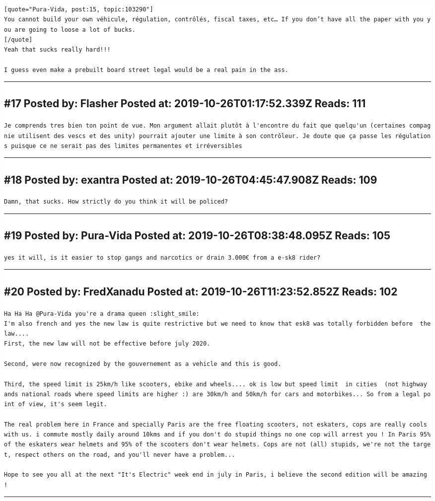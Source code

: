 ```
[quote="Pura-Vida, post:15, topic:103290"]
You cannot build your own véhicule, régulation, contrôlés, fiscal taxes, etc… If you don’t have all the paper with you you are going to loose a lot of bucks.
[/quote]
Yeah that sucks really hard!!!

I guess even make a prebuilt board street legal would be a real pain in the ass.
```

---
## \#17 Posted by: Flasher Posted at: 2019-10-26T01:17:52.339Z Reads: 111

```
Je comprends tres bien ton point de vue. Mon argument allait plutôt à l'encontre du fait que quelqu'un (certaines compagnie utilisent des vescs et des unity) pourrait ajouter une limite à son contrôleur. Je doute que ça passe les régulations puisque ce ne serait pas des limites permanentes et irréversibles
```

---
## \#18 Posted by: exantra Posted at: 2019-10-26T04:45:47.908Z Reads: 109

```
Damn, that sucks. How strictly do you think it will be policed?
```

---
## \#19 Posted by: Pura-Vida Posted at: 2019-10-26T08:38:48.095Z Reads: 105

```
yes it will, is it easier to stop gangs and narcotics or drain 3.000€ from a e-sk8 rider?
```

---
## \#20 Posted by: FredXanadu Posted at: 2019-10-26T11:23:52.852Z Reads: 102

```
Ha Ha Ha @Pura-Vida you're a drama queen :slight_smile:
I'm also french and yes the new law is quite restrictive but we need to know that esk8 was totally forbidden before  the law....  
First, the new law will not be effective before july 2020.
 
Second, were now recognized by the gouvernement as a vehicle and this is good.

Third, the speed limit is 25km/h like scooters, ebike and wheels.... ok is low but speed limit  in cities  (not highway ands national roads where speed limits are higher :) are 30km/h and 50km/h for cars and motorbikes... So from a legal point of view, it's seem legit.

The real problem here in France and specially Paris are the free floating scooters, not eskaters, cops are really cools with us. i commute mostly daily around 10kms and if you don't do stupid things no one cop will arrest you ! In Paris 95% of the eskaters wear helmets and 95% of the scooters don't wear helmets. Cops are not (all) stupids, we're not the target, respect others on the road, and you'll never have a problem...

Hope to see you all at the next "It's Electric" week end in july in Paris, i believe the second edition will be amazing !
```

---